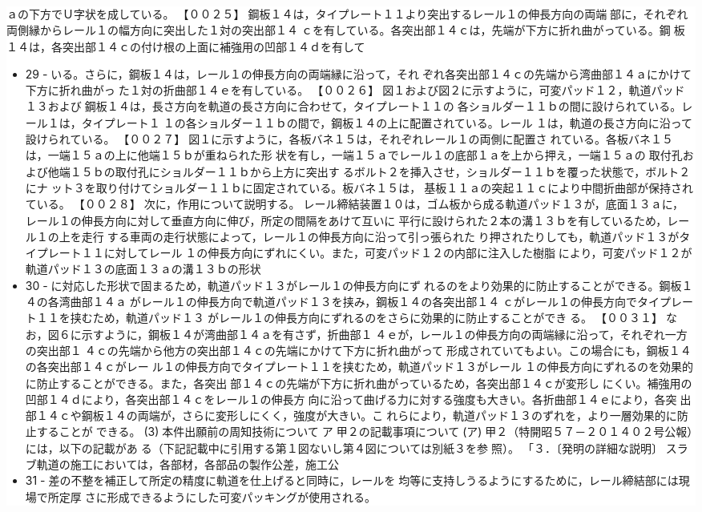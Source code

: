 ａの下方でＵ字状を成している。 
【００２５】 
鋼板１４は，タイプレート１１より突出するレール１の伸長方向の両端
部に，それぞれ両側縁からレール１の幅方向に突出した１対の突出部１４
ｃを有している。各突出部１４ｃは，先端が下方に折れ曲がっている。鋼
板１４は，各突出部１４ｃの付け根の上面に補強用の凹部１４ｄを有して
- 29 - 
いる。さらに，鋼板１４は，レール１の伸長方向の両端縁に沿って，それ
ぞれ各突出部１４ｃの先端から湾曲部１４ａにかけて下方に折れ曲がっ
た１対の折曲部１４ｅを有している。 
【００２６】 
図１および図２に示すように，可変パッド１２，軌道パッド１３および
鋼板１４は，長さ方向を軌道の長さ方向に合わせて，タイプレート１１の
各ショルダー１１ｂの間に設けられている。レール１は，タイプレート１
１の各ショルダー１１ｂの間で，鋼板１４の上に配置されている。レール
１は，軌道の長さ方向に沿って設けられている。 
【００２７】 
図１に示すように，各板バネ１５は，それぞれレール１の両側に配置さ
れている。各板バネ１５は，一端１５ａの上に他端１５ｂが重ねられた形
状を有し，一端１５ａでレール１の底部１ａを上から押え，一端１５ａの
取付孔および他端１５ｂの取付孔にショルダー１１ｂから上方に突出す
るボルト２を挿入させ，ショルダー１１ｂを覆った状態で，ボルト２にナ
ット３を取り付けてショルダー１１ｂに固定されている。板バネ１５は，
基板１１ａの突起１１ｃにより中間折曲部が保持されている。 
【００２８】 
  次に，作用について説明する。 
レール締結装置１０は，ゴム板から成る軌道パッド１３が，底面１３ａに，
レール１の伸長方向に対して垂直方向に伸び，所定の間隔をあけて互いに
平行に設けられた２本の溝１３ｂを有しているため，レール１の上を走行
する車両の走行状態によって，レール１の伸長方向に沿って引っ張られた
り押されたりしても，軌道パッド１３がタイプレート１１に対してレール
１の伸長方向にずれにくい。また，可変パッド１２の内部に注入した樹脂
により，可変パッド１２が軌道パッド１３の底面１３ａの溝１３ｂの形状
- 30 - 
に対応した形状で固まるため，軌道パッド１３がレール１の伸長方向にず
れるのをより効果的に防止することができる。鋼板１４の各湾曲部１４ａ
がレール１の伸長方向で軌道パッド１３を挟み，鋼板１４の各突出部１４
ｃがレール１の伸長方向でタイプレート１１を挟むため，軌道パッド１３
がレール１の伸長方向にずれるのをさらに効果的に防止することができ
る。 
【００３１】 
 なお，図６に示すように，鋼板１４が湾曲部１４ａを有さず，折曲部１
４ｅが，レール１の伸長方向の両端縁に沿って，それぞれ一方の突出部１
４ｃの先端から他方の突出部１４ｃの先端にかけて下方に折れ曲がって
形成されていてもよい。この場合にも，鋼板１４の各突出部１４ｃがレー
ル１の伸長方向でタイプレート１１を挟むため，軌道パッド１３がレール
１の伸長方向にずれるのを効果的に防止することができる。また，各突出
部１４ｃの先端が下方に折れ曲がっているため，各突出部１４ｃが変形し
にくい。補強用の凹部１４ｄにより，各突出部１４ｃをレール１の伸長方
向に沿って曲げる力に対する強度も大きい。各折曲部１４ｅにより，各突
出部１４ｃや鋼板１４の両端が，さらに変形しにくく，強度が大きい。こ
れらにより，軌道パッド１３のずれを，より一層効果的に防止することが
できる。 
(3) 本件出願前の周知技術について 
ア 甲２の記載事項について 
(ア) 甲２（特開昭５７－２０１４０２号公報）には，以下の記載があ
る（下記記載中に引用する第１図ないし第４図については別紙３を参
照）。 
「３．〔発明の詳細な説明〕 
 スラブ軌道の施工においては，各部材，各部品の製作公差，施工公
- 31 - 
差の不整を補正して所定の精度に軌道を仕上げると同時に，レールを
均等に支持しうるようにするために，レール締結部には現場で所定厚
さに形成できるようにした可変パッキングが使用される。 